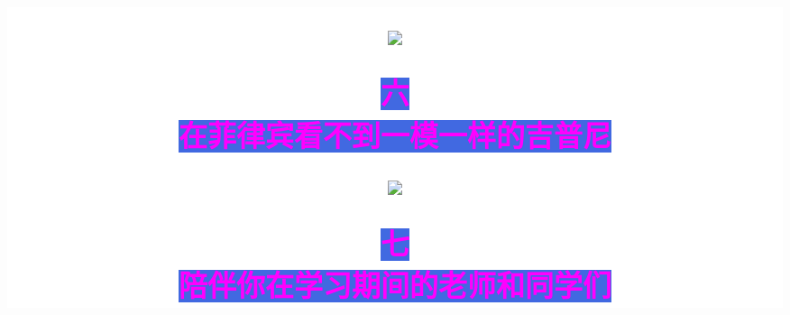  </div> 
 <div align="center"> 
  <font face="微软雅黑"><font size="4"><br> </font></font> 
 </div> 
 <div align="center"> 
  <ignore_js_op> 
   <img aid="1327632" src="https://bbs.boniu123.cc/data/attachment/forum/202001/16/140534hcvzjw5ce5dzwduj.png" zoomfile="data/attachment/forum/202001/16/140534hcvzjw5ce5dzwduj.png" file="data/attachment/forum/202001/16/140534hcvzjw5ce5dzwduj.png" width="692" inpost="1"> 
   <div class="tip tip_4 aimg_tip" id="aimg_1327632_menu" style="position: absolute; display: none" disautofocus="true"> 
    <div class="xs0"> 
     <p><strong>QQ截图20200116140035.png</strong> <em class="xg1">(549.12 KB, 下载次数: 0)</em></p> 
     <p> <a href="forum.php?mod=attachment&amp;aid=MTMyNzYzMnxiZGVkMzBmY3wxNTc5MjA5ODcwfDB8NTUyNDYw&amp;nothumb=yes" target="_blank">下载附件</a> &nbsp;<a href="javascript:;" onclick="showWindow(this.id, this.getAttribute('url'), 'get', 0);" id="savephoto_1327632" url="home.php?mod=spacecp&amp;ac=album&amp;op=saveforumphoto&amp;aid=1327632&amp;handlekey=savephoto_1327632">保存到相册</a> </p> 
     <p class="xg1 y"><span title="2020-1-16 14:05">昨天&nbsp;14:05</span> 上传</p> 
    </div> 
    <div class="tip_horn"></div> 
   </div> 
  </ignore_js_op> 
 </div> 
 <div align="center"> 
  <font face="微软雅黑"><font size="4"><br> </font></font> 
 </div> 
 <div align="center"> 
  <font face="微软雅黑"><font size="6"><font color="#ff00ff"><font style="background-color:royalblue"><strong>六</strong></font></font></font></font> 
 </div> 
 <div align="center"> 
  <font face="微软雅黑"><font size="6"><font color="#ff00ff"><font style="background-color:royalblue"><strong>在菲律宾看不到一模一样的吉普尼</strong></font></font></font></font> 
 </div> 
 <div align="center"> 
  <font face="微软雅黑"><font size="4"><br> </font></font> 
 </div> 
 <div align="center"> 
  <ignore_js_op> 
   <img aid="1327633" src="https://bbs.boniu123.cc/data/attachment/forum/202001/16/140534on0f15tpzf3x0o53.png" zoomfile="data/attachment/forum/202001/16/140534on0f15tpzf3x0o53.png" file="data/attachment/forum/202001/16/140534on0f15tpzf3x0o53.png" width="662" inpost="1"> 
   <div class="tip tip_4 aimg_tip" id="aimg_1327633_menu" style="position: absolute; display: none" disautofocus="true"> 
    <div class="xs0"> 
     <p><strong>QQ截图20200116140041.png</strong> <em class="xg1">(618.86 KB, 下载次数: 0)</em></p> 
     <p> <a href="forum.php?mod=attachment&amp;aid=MTMyNzYzM3xjYWM0MTY5M3wxNTc5MjA5ODcwfDB8NTUyNDYw&amp;nothumb=yes" target="_blank">下载附件</a> &nbsp;<a href="javascript:;" onclick="showWindow(this.id, this.getAttribute('url'), 'get', 0);" id="savephoto_1327633" url="home.php?mod=spacecp&amp;ac=album&amp;op=saveforumphoto&amp;aid=1327633&amp;handlekey=savephoto_1327633">保存到相册</a> </p> 
     <p class="xg1 y"><span title="2020-1-16 14:05">昨天&nbsp;14:05</span> 上传</p> 
    </div> 
    <div class="tip_horn"></div> 
   </div> 
  </ignore_js_op> 
 </div> 
 <div align="center"> 
  <font face="微软雅黑"><font size="4"><br> </font></font> 
 </div> 
 <div align="center"> 
  <font face="微软雅黑"><font size="6"><font color="#ff00ff"><font style="background-color:royalblue"><strong>七</strong></font></font></font></font> 
 </div> 
 <div align="center"> 
  <font face="微软雅黑"><font size="6"><font color="#ff00ff"><font style="background-color:royalblue"><strong>陪伴你在学习期间的老师和同学们</strong></font></font></font></font> 
